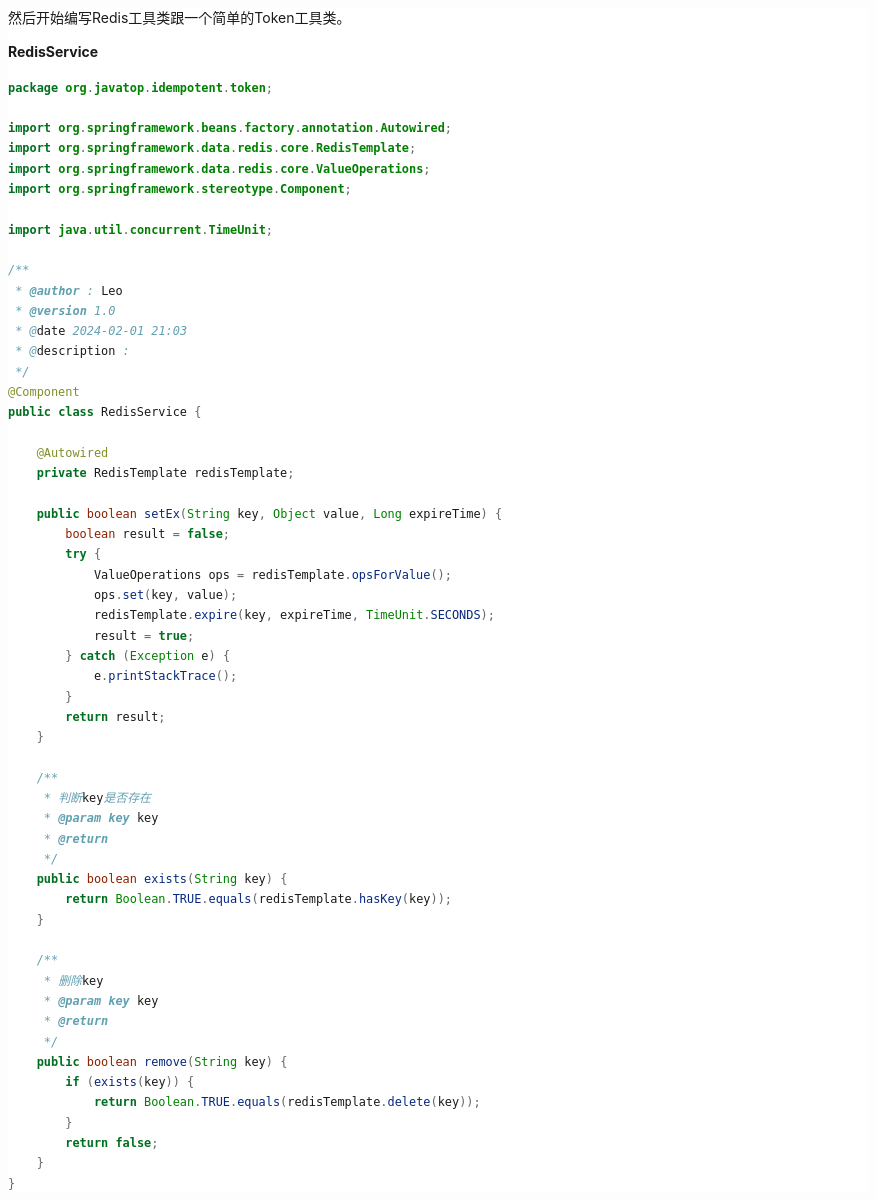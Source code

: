 然后开始编写Redis工具类跟一个简单的Token工具类。

**RedisService**

```java
package org.javatop.idempotent.token;

import org.springframework.beans.factory.annotation.Autowired;
import org.springframework.data.redis.core.RedisTemplate;
import org.springframework.data.redis.core.ValueOperations;
import org.springframework.stereotype.Component;

import java.util.concurrent.TimeUnit;

/**
 * @author : Leo
 * @version 1.0
 * @date 2024-02-01 21:03
 * @description :
 */
@Component
public class RedisService {

    @Autowired
    private RedisTemplate redisTemplate;

    public boolean setEx(String key, Object value, Long expireTime) {
        boolean result = false;
        try {
            ValueOperations ops = redisTemplate.opsForValue();
            ops.set(key, value);
            redisTemplate.expire(key, expireTime, TimeUnit.SECONDS);
            result = true;
        } catch (Exception e) {
            e.printStackTrace();
        }
        return result;
    }

    /**
     * 判断key是否存在
     * @param key key
     * @return
     */
    public boolean exists(String key) {
        return Boolean.TRUE.equals(redisTemplate.hasKey(key));
    }

    /**
     * 删除key
     * @param key key
     * @return
     */
    public boolean remove(String key) {
        if (exists(key)) {
            return Boolean.TRUE.equals(redisTemplate.delete(key));
        }
        return false;
    }
}
```
